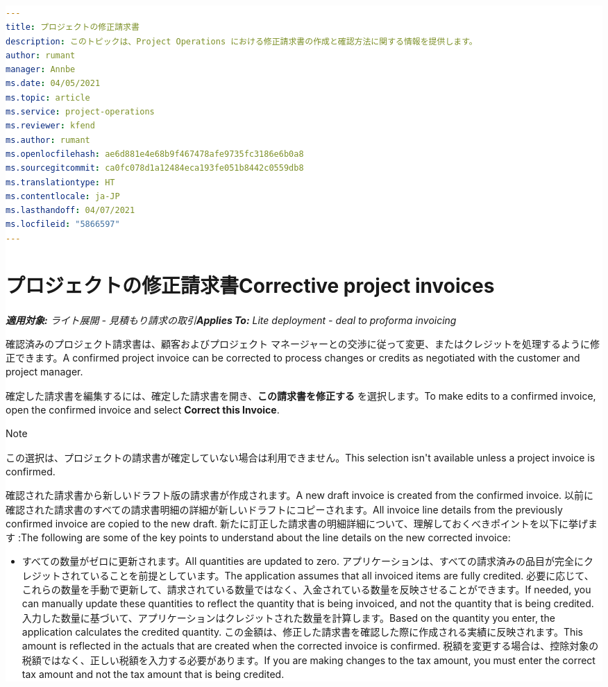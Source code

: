 ```yaml
---
title: プロジェクトの修正請求書
description: このトピックは、Project Operations における修正請求書の作成と確認方法に関する情報を提供します。
author: rumant
manager: Annbe
ms.date: 04/05/2021
ms.topic: article
ms.service: project-operations
ms.reviewer: kfend
ms.author: rumant
ms.openlocfilehash: ae6d881e4e68b9f467478afe9735fc3186e6b0a8
ms.sourcegitcommit: ca0fc078d1a12484eca193fe051b8442c0559db8
ms.translationtype: HT
ms.contentlocale: ja-JP
ms.lasthandoff: 04/07/2021
ms.locfileid: "5866597"
---
```

# <a name="corrective-project-invoices"></a><span data-ttu-id="f65f6-103">プロジェクトの修正請求書</span><span class="sxs-lookup"><span data-stu-id="f65f6-103">Corrective project invoices</span></span>

<span data-ttu-id="f65f6-104">_**適用対象:** ライト展開 - 見積もり請求の取引_</span><span class="sxs-lookup"><span data-stu-id="f65f6-104">_**Applies To:** Lite deployment - deal to proforma invoicing_</span></span>

<span data-ttu-id="f65f6-105">確認済みのプロジェクト請求書は、顧客およびプロジェクト マネージャーとの交渉に従って変更、またはクレジットを処理するように修正できます。</span><span class="sxs-lookup"><span data-stu-id="f65f6-105">A confirmed project invoice can be corrected to process changes or credits as negotiated with the customer and project manager.</span></span>

<span data-ttu-id="f65f6-106">確定した請求書を編集するには、確定した請求書を開き、**この請求書を修正する** を選択します。</span><span class="sxs-lookup"><span data-stu-id="f65f6-106">To make edits to a confirmed invoice, open the confirmed invoice and select **Correct this Invoice**.</span></span> 

> [!NOTE]
> <span data-ttu-id="f65f6-107">この選択は、プロジェクトの請求書が確定していない場合は利用できません。</span><span class="sxs-lookup"><span data-stu-id="f65f6-107">This selection isn't available unless a project invoice is confirmed.</span></span>

<span data-ttu-id="f65f6-108">確認された請求書から新しいドラフト版の請求書が作成されます。</span><span class="sxs-lookup"><span data-stu-id="f65f6-108">A new draft invoice is created from the confirmed invoice.</span></span> <span data-ttu-id="f65f6-109">以前に確認された請求書のすべての請求書明細の詳細が新しいドラフトにコピーされます。</span><span class="sxs-lookup"><span data-stu-id="f65f6-109">All invoice line details from the previously confirmed invoice are copied to the new draft.</span></span> <span data-ttu-id="f65f6-110">新たに訂正した請求書の明細詳細について、理解しておくべきポイントを以下に挙げます :</span><span class="sxs-lookup"><span data-stu-id="f65f6-110">The following are some of the key points to understand about the line details on the new corrected invoice:</span></span>

- <span data-ttu-id="f65f6-111">すべての数量がゼロに更新されます。</span><span class="sxs-lookup"><span data-stu-id="f65f6-111">All quantities are updated to zero.</span></span> <span data-ttu-id="f65f6-112">アプリケーションは、すべての請求済みの品目が完全にクレジットされていることを前提としています。</span><span class="sxs-lookup"><span data-stu-id="f65f6-112">The application assumes that all invoiced items are fully credited.</span></span> <span data-ttu-id="f65f6-113">必要に応じて、これらの数量を手動で更新して、請求されている数量ではなく、入金されている数量を反映させることができます。</span><span class="sxs-lookup"><span data-stu-id="f65f6-113">If needed, you can manually update these quantities to reflect the quantity that is being invoiced, and not the quantity that is being credited.</span></span> <span data-ttu-id="f65f6-114">入力した数量に基づいて、アプリケーションはクレジットされた数量を計算します。</span><span class="sxs-lookup"><span data-stu-id="f65f6-114">Based on the quantity you enter, the application calculates the credited quantity.</span></span> <span data-ttu-id="f65f6-115">この金額は、修正した請求書を確認した際に作成される実績に反映されます。</span><span class="sxs-lookup"><span data-stu-id="f65f6-115">This amount is reflected in the actuals that are created when the corrected invoice is confirmed.</span></span> <span data-ttu-id="f65f6-116">税額を変更する場合は、控除対象の税額ではなく、正しい税額を入力する必要があります。</span><span class="sxs-lookup"><span data-stu-id="f65f6-116">If you are making changes to the tax amount, you must enter the correct tax amount and not the tax amount that is being credited.</span></span>